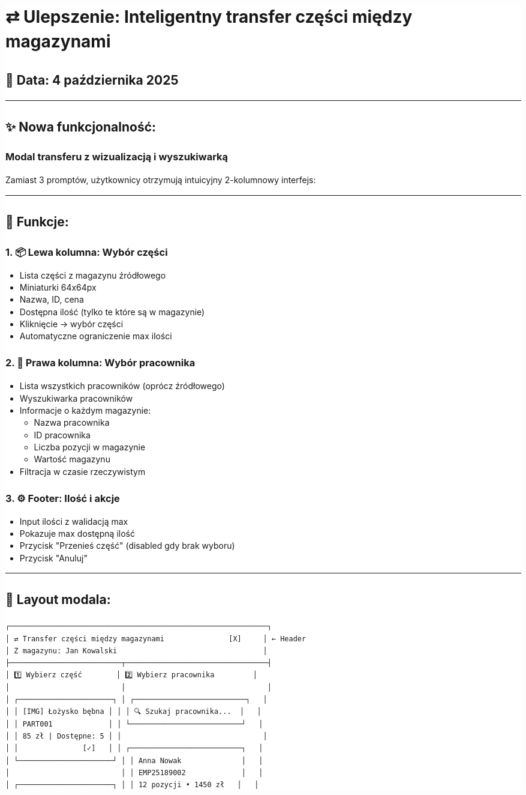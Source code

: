 # ⇄ Ulepszenie: Inteligentny transfer części między magazynami

## 📅 Data: 4 października 2025

---

## ✨ **Nowa funkcjonalność:**

### **Modal transferu z wizualizacją i wyszukiwarką**

Zamiast 3 promptów, użytkownicy otrzymują intuicyjny 2-kolumnowy interfejs:

---

## 🎯 **Funkcje:**

### 1. **📦 Lewa kolumna: Wybór części**
   - Lista części z magazynu źródłowego
   - Miniaturki 64x64px
   - Nazwa, ID, cena
   - Dostępna ilość (tylko te które są w magazynie)
   - Kliknięcie → wybór części
   - Automatyczne ograniczenie max ilości

### 2. **👤 Prawa kolumna: Wybór pracownika**
   - Lista wszystkich pracowników (oprócz źródłowego)
   - Wyszukiwarka pracowników
   - Informacje o każdym magazynie:
     * Nazwa pracownika
     * ID pracownika
     * Liczba pozycji w magazynie
     * Wartość magazynu
   - Filtracja w czasie rzeczywistym

### 3. **⚙️ Footer: Ilość i akcje**
   - Input ilości z walidacją max
   - Pokazuje max dostępną ilość
   - Przycisk "Przenieś część" (disabled gdy brak wyboru)
   - Przycisk "Anuluj"

---

## 🎨 **Layout modala:**

```
┌────────────────────────────────────────────────────────────┐
│ ⇄ Transfer części między magazynami               [X]     │ ← Header
│ Z magazynu: Jan Kowalski                                  │
├──────────────────────────┬─────────────────────────────────┤
│ 1️⃣ Wybierz część        │ 2️⃣ Wybierz pracownika         │
│                          │                                 │
│ ┌──────────────────────┐ │ ┌──────────────────────────┐   │
│ │ [IMG] Łożysko bębna │ │ │ 🔍 Szukaj pracownika...  │   │
│ │ PART001             │ │ └──────────────────────────┘   │
│ │ 85 zł | Dostępne: 5 │ │                                 │
│ │               [✓]   │ │ ┌──────────────────────────┐   │
│ └──────────────────────┘ │ │ Anna Nowak              │   │
│                          │ │ EMP25189002             │   │
│ ┌──────────────────────┐ │ │ 12 pozycji • 1450 zł   │   │
```